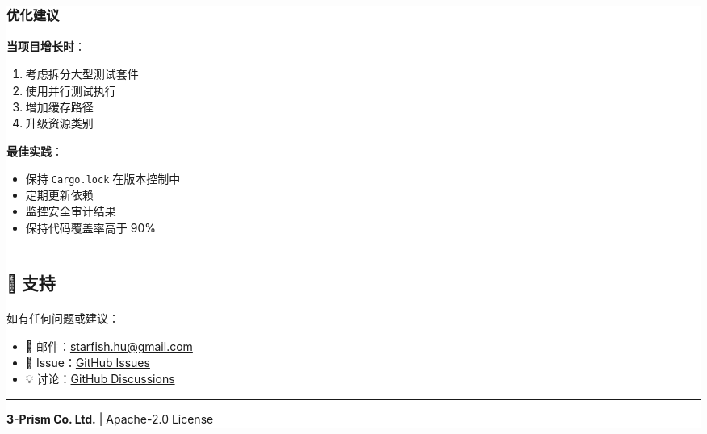 ### 优化建议

**当项目增长时**：
1. 考虑拆分大型测试套件
2. 使用并行测试执行
3. 增加缓存路径
4. 升级资源类别

**最佳实践**：
- 保持 `Cargo.lock` 在版本控制中
- 定期更新依赖
- 监控安全审计结果
- 保持代码覆盖率高于 90%

---

## 💬 支持

如有任何问题或建议：

- 📧 邮件：starfish.hu@gmail.com
- 🐛 Issue：[GitHub Issues](https://github.com/3-prism/rust-common/issues)
- 💡 讨论：[GitHub Discussions](https://github.com/3-prism/rust-common/discussions)

---

**3-Prism Co. Ltd.** | Apache-2.0 License

